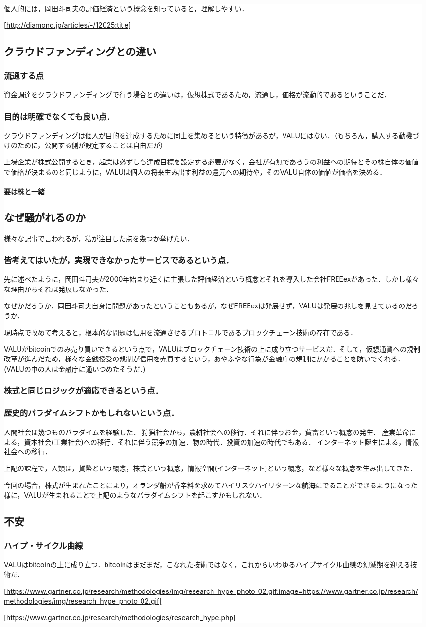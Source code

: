 個人的には，岡田斗司夫の評価経済という概念を知っていると，理解しやすい．

[http://diamond.jp/articles/-/12025:title]




## クラウドファンディングとの違い
### 流通する点
資金調達をクラウドファンディングで行う場合との違いは，仮想株式であるため，流通し，価格が流動的であるということだ．

### 目的は明確でなくても良い点．
クラウドファンディングは個人が目的を達成するために同士を集めるという特徴があるが，VALUにはない．（もちろん，購入する動機づけのために，公開する側が設定することは自由だが）

上場企業が株式公開するとき，起業は必ずしも達成目標を設定する必要がなく，会社が有無であろうの利益への期待とその株自体の価値で価格が決まるのと同じように，VALUは個人の将来生み出す利益の還元への期待や，そのVALU自体の価値が価格を決める．
#### 要は株と一緒

## なぜ騒がれるのか
様々な記事で言われるが，私が注目した点を幾つか挙げたい．
### 皆考えてはいたが，実現できなかったサービスであるという点．
先に述べたように，岡田斗司夫が2000年始まり近くに主張した評価経済という概念とそれを導入した会社FREEexがあった．しかし様々な理由からそれは発展しなかった．

なぜかだろうか．岡田斗司夫自身に問題があったということもあるが，なぜFREEexは発展せず，VALUは発展の兆しを見せているのだろうか．

現時点で改めて考えると，根本的な問題は信用を流通させるプロトコルであるブロックチェーン技術の存在である．

VALUがbitcoinでのみ売り買いできるという点で，VALUはブロックチェーン技術の上に成り立つサービスだ．そして，仮想通貨への規制改革が進んだため，様々な金銭授受の規制が信用を売買するという，あやふやな行為が金融庁の規制にかかることを防いでくれる．(VALUの中の人は金融庁に通いつめたそうだ．)


### 株式と同じロジックが適応できるという点．
### 歴史的パラダイムシフトかもしれないという点．
人間社会は幾つものパラダイムを経験した．
狩猟社会から，農耕社会への移行．それに伴うお金，貧富という概念の発生．
産業革命による，資本社会(工業社会)への移行．それに伴う競争の加速．物の時代．投資の加速の時代でもある．
インターネット誕生による，情報社会への移行．

上記の課程で，人類は，貨幣という概念，株式という概念，情報空間(インターネット)という概念，など様々な概念を生み出してきた．

今回の場合，株式が生まれたことにより，オランダ船が香辛料を求めてハイリスクハイリターンな航海にでることができるようになった様に，VALUが生まれることで上記のようなバラダイムシフトを起こすかもしれない．


## 不安
### ハイプ・サイクル曲線
VALUはbitcoinの上に成り立つ．bitcoinはまだまだ，こなれた技術ではなく，これからいわゆるハイプサイクル曲線の幻滅期を迎える技術だ．

[https://www.gartner.co.jp/research/methodologies/img/research_hype_photo_02.gif:image=https://www.gartner.co.jp/research/methodologies/img/research_hype_photo_02.gif]

[https://www.gartner.co.jp/research/methodologies/research_hype.php]
